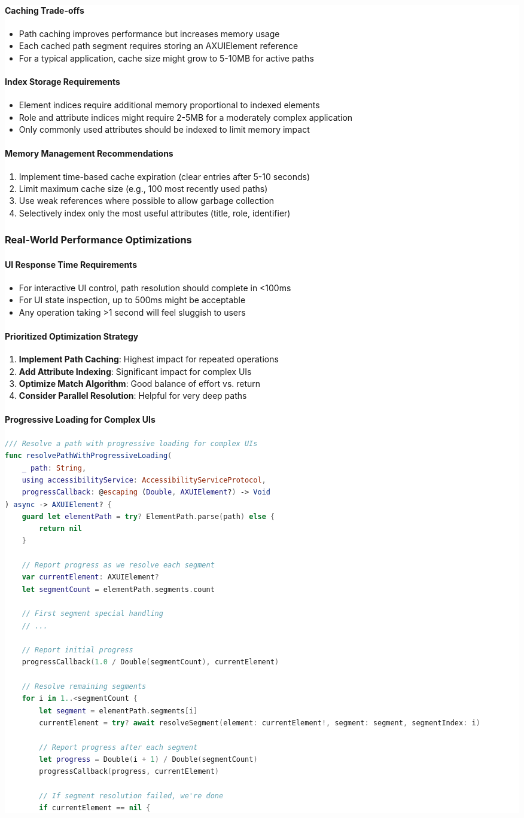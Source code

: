 #### Caching Trade-offs
- Path caching improves performance but increases memory usage
- Each cached path segment requires storing an AXUIElement reference
- For a typical application, cache size might grow to 5-10MB for active paths

#### Index Storage Requirements
- Element indices require additional memory proportional to indexed elements
- Role and attribute indices might require 2-5MB for a moderately complex application
- Only commonly used attributes should be indexed to limit memory impact

#### Memory Management Recommendations
1. Implement time-based cache expiration (clear entries after 5-10 seconds)
2. Limit maximum cache size (e.g., 100 most recently used paths)
3. Use weak references where possible to allow garbage collection
4. Selectively index only the most useful attributes (title, role, identifier)

### Real-World Performance Optimizations

#### UI Response Time Requirements
- For interactive UI control, path resolution should complete in <100ms
- For UI state inspection, up to 500ms might be acceptable
- Any operation taking >1 second will feel sluggish to users

#### Prioritized Optimization Strategy
1. **Implement Path Caching**: Highest impact for repeated operations
2. **Add Attribute Indexing**: Significant impact for complex UIs
3. **Optimize Match Algorithm**: Good balance of effort vs. return
4. **Consider Parallel Resolution**: Helpful for very deep paths

#### Progressive Loading for Complex UIs
```swift
/// Resolve a path with progressive loading for complex UIs
func resolvePathWithProgressiveLoading(
    _ path: String,
    using accessibilityService: AccessibilityServiceProtocol,
    progressCallback: @escaping (Double, AXUIElement?) -> Void
) async -> AXUIElement? {
    guard let elementPath = try? ElementPath.parse(path) else {
        return nil
    }
    
    // Report progress as we resolve each segment
    var currentElement: AXUIElement?
    let segmentCount = elementPath.segments.count
    
    // First segment special handling
    // ...
    
    // Report initial progress
    progressCallback(1.0 / Double(segmentCount), currentElement)
    
    // Resolve remaining segments
    for i in 1..<segmentCount {
        let segment = elementPath.segments[i]
        currentElement = try? await resolveSegment(element: currentElement!, segment: segment, segmentIndex: i)
        
        // Report progress after each segment
        let progress = Double(i + 1) / Double(segmentCount)
        progressCallback(progress, currentElement)
        
        // If segment resolution failed, we're done
        if currentElement == nil {
```